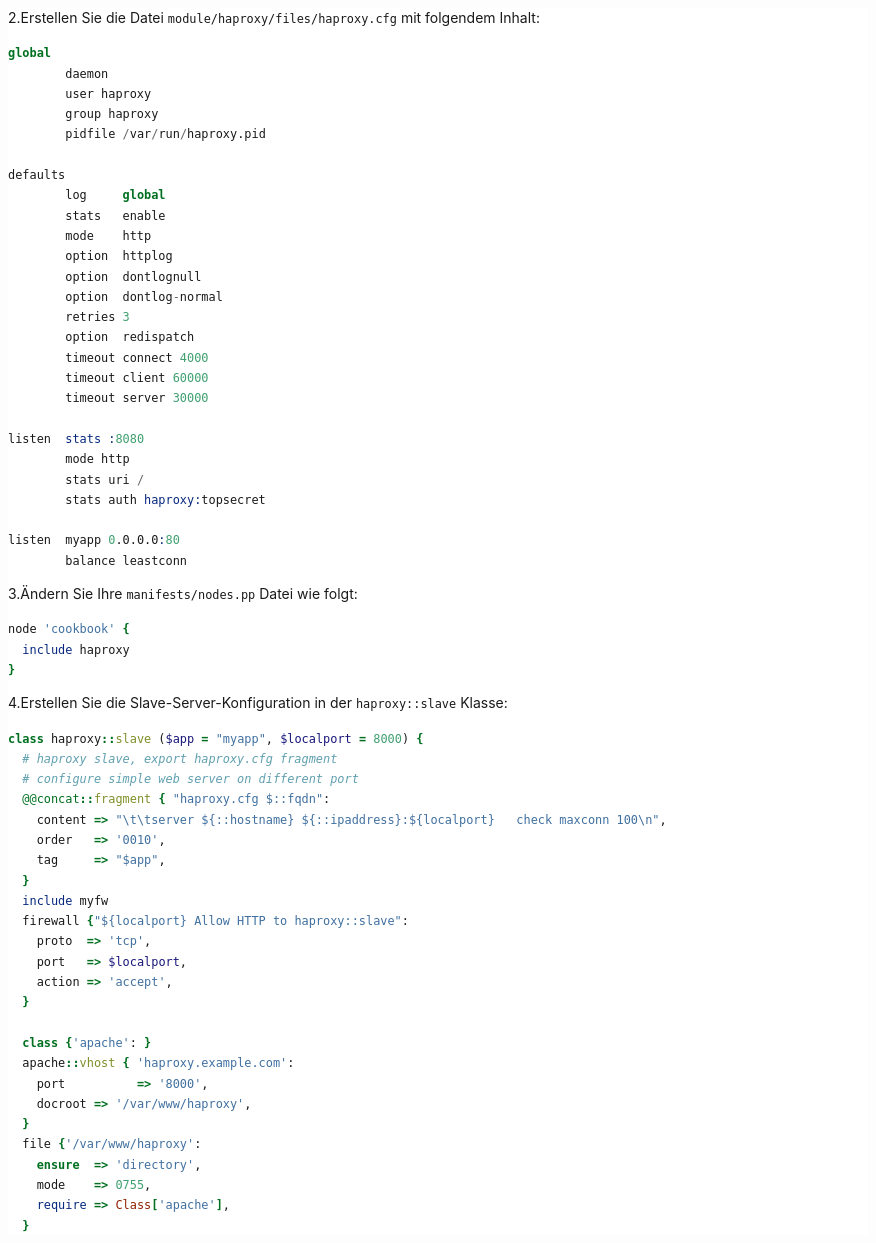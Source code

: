 2.Erstellen Sie die Datei `module/haproxy/files/haproxy.cfg` mit folgendem Inhalt:

```s
global
        daemon
        user haproxy
        group haproxy
        pidfile /var/run/haproxy.pid

defaults
        log     global
        stats   enable
        mode    http
        option  httplog
        option  dontlognull
        option  dontlog-normal
        retries 3
        option  redispatch
        timeout connect 4000
        timeout client 60000
        timeout server 30000

listen  stats :8080
        mode http
        stats uri /
        stats auth haproxy:topsecret

listen  myapp 0.0.0.0:80
        balance leastconn
```

3.Ändern Sie Ihre `manifests/nodes.pp` Datei wie folgt:

```ruby
node 'cookbook' {
  include haproxy
}
```

4.Erstellen Sie die Slave-Server-Konfiguration in der `haproxy::slave` Klasse:

```ruby
class haproxy::slave ($app = "myapp", $localport = 8000) {
  # haproxy slave, export haproxy.cfg fragment
  # configure simple web server on different port
  @@concat::fragment { "haproxy.cfg $::fqdn":
    content => "\t\tserver ${::hostname} ${::ipaddress}:${localport}   check maxconn 100\n",
    order   => '0010',
    tag     => "$app",
  }
  include myfw
  firewall {"${localport} Allow HTTP to haproxy::slave":
    proto  => 'tcp',
    port   => $localport,
    action => 'accept',
  }

  class {'apache': }
  apache::vhost { 'haproxy.example.com':
    port          => '8000',
    docroot => '/var/www/haproxy',
  }
  file {'/var/www/haproxy':
    ensure  => 'directory',
    mode    => 0755,
    require => Class['apache'],
  }
```